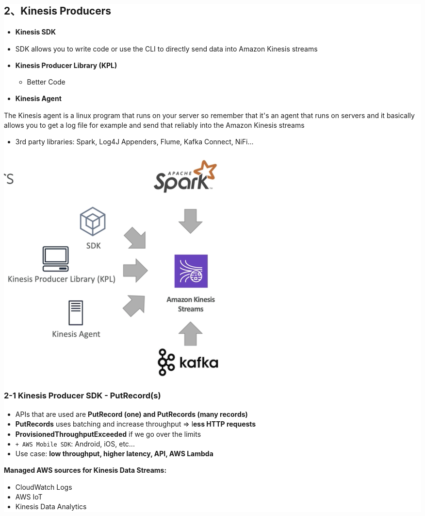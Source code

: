 ## **2、Kinesis Producers** 

* **Kinesis SDK**

* SDK allows you to write code or use the CLI to directly send data into Amazon Kinesis streams

* **Kinesis Producer Library (KPL)** 
	* Better Code 

* **Kinesis Agent** 

The Kinesis agent is a linux program that runs on your server so remember that it's an agent that runs on servers and it basically allows you to get a log file for example and send that reliably into the Amazon Kinesis streams 

* 3rd party libraries: Spark, Log4J Appenders, Flume, Kafka Connect, NiFi...

![Alt Image Text](../images/2_6.png "body image") 


### **2-1 Kinesis Producer SDK - PutRecord(s)** 

* APIs that are used are **PutRecord (one) and PutRecords (many records)** 
* **PutRecords** uses batching and increase throughput => l**ess HTTP requests** 
* **ProvisionedThroughputExceeded** if we go over the limits 
* `+ AWS Mobile SDK`: Android, iOS, etc... 
* Use case: **low throughput, higher latency, API, AWS Lambda**

**Managed AWS sources for Kinesis Data Streams:** 

* CloudWatch Logs 
* AWS IoT 
* Kinesis Data Analytics 
